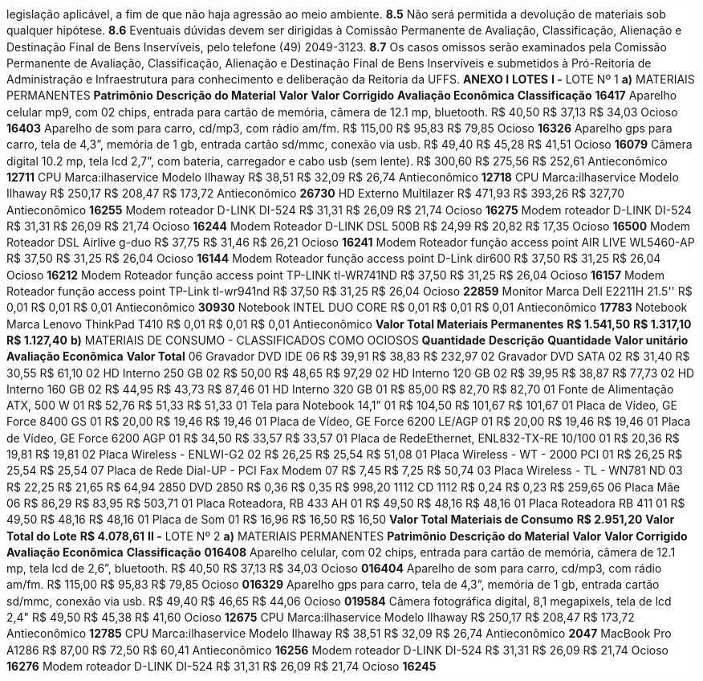 legislação aplicável, a fim de que não haja agressão ao meio ambiente. **8.5**  Não será permitida a devolução de materiais sob qualquer hipótese. **8.6**  Eventuais dúvidas devem ser dirigidas à Comissão Permanente de Avaliação, Classificação, Alienação e Destinação Final de Bens Inservíveis, pelo telefone (49) 2049-3123. **8.7**  Os casos omissos serão examinados pela Comissão Permanente de Avaliação, Classificação, Alienação e Destinação Final de Bens Inservíveis e submetidos à Pró-Reitoria de Administração e Infraestrutura para conhecimento e deliberação da Reitoria da UFFS.   **ANEXO I**  **LOTES**  **I -**  LOTE Nº 1 **a)**  MATERIAIS PERMANENTES     **Patrimônio**   **Descrição do Material**   **Valor**   **Valor Corrigido**   **Avaliação Econômica**   **Classificação**     **16417**   Aparelho celular mp9, com 02 chips, entrada para cartão de memória, câmera de 12.1 mp, bluetooth.   R$ 40,50   R$ 37,13   R$ 34,03   Ocioso     **16403**   Aparelho de som para carro, cd/mp3, com rádio am/fm.   R$ 115,00   R$ 95,83   R$ 79,85   Ocioso     **16326**   Aparelho gps para carro, tela de 4,3”, memória de 1 gb, entrada cartão sd/mmc, conexão via usb.   R$ 49,40   R$ 45,28   R$ 41,51   Ocioso     **16079**   Câmera digital 10.2 mp, tela lcd 2,7”, com bateria, carregador e cabo usb (sem lente).   R$ 300,60   R$ 275,56   R$ 252,61   Antieconômico     **12711**   CPU Marca:ilhaservice Modelo Ilhaway   R$ 38,51   R$ 32,09   R$ 26,74   Antieconômico     **12718**   CPU Marca:ilhaservice Modelo Ilhaway   R$ 250,17   R$ 208,47   R$ 173,72   Antieconômico     **26730**   HD Externo Multilazer   R$ 471,93   R$ 393,26   R$ 327,70   Antieconômico     **16255**   Modem roteador D-LINK DI-524   R$ 31,31   R$ 26,09   R$ 21,74   Ocioso     **16275**   Modem roteador D-LINK DI-524   R$ 31,31   R$ 26,09   R$ 21,74   Ocioso     **16244**   Modem Roteador D-LINK DSL 500B   R$ 24,99   R$ 20,82   R$ 17,35   Ocioso     **16500**   Modem Roteador DSL Airlive g-duo   R$ 37,75   R$ 31,46   R$ 26,21   Ocioso     **16241**   Modem Roteador função access point AIR LIVE WL5460-AP   R$ 37,50   R$ 31,25   R$ 26,04   Ocioso     **16144**   Modem Roteador função access point D-Link dir600   R$ 37,50   R$ 31,25   R$ 26,04   Ocioso     **16212**   Modem Roteador função access point TP-LINK tl-WR741ND   R$ 37,50   R$ 31,25   R$ 26,04   Ocioso     **16157**   Modem Roteador função access point TP-Link tl-wr941nd   R$ 37,50   R$ 31,25   R$ 26,04   Ocioso     **22859**   Monitor Marca Dell E2211H 21.5''   R$ 0,01   R$ 0,01   R$ 0,01   Antieconômico     **30930**   Notebook INTEL DUO CORE   R$ 0,01   R$ 0,01   R$ 0,01   Antieconômico     **17783**   Notebook Marca Lenovo ThinkPad T410   R$ 0,01   R$ 0,01   R$ 0,01   Antieconômico        **Valor Total Materiais Permanentes**   **R$ 1.541,50**   **R$ 1.317,10**   **R$ 1.127,40**          **b)**  MATERIAIS DE CONSUMO - CLASSIFICADOS COMO OCIOSOS     **Quantidade**   **Descrição**   **Quantidade**   **Valor unitário**   **Avaliação Econômica**   **Valor Total**     06   Gravador DVD IDE   06   R$ 39,91   R$ 38,83   R$ 232,97     02   Gravador DVD SATA   02   R$ 31,40   R$ 30,55   R$ 61,10     02   HD Interno 250 GB   02   R$ 50,00   R$ 48,65   R$ 97,29     02   HD Interno 120 GB   02   R$ 39,95   R$ 38,87   R$ 77,73     02   HD Interno 160 GB   02   R$ 44,95   R$ 43,73   R$ 87,46     01   HD Interno 320 GB   01   R$ 85,00   R$ 82,70   R$ 82,70     01   Fonte de Alimentação ATX, 500 W   01   R$ 52,76   R$ 51,33   R$ 51,33     01   Tela para Notebook 14,1”   01   R$ 104,50   R$ 101,67   R$ 101,67     01   Placa de Vídeo, GE Force 8400 GS   01   R$ 20,00   R$ 19,46   R$ 19,46     01   Placa de Vídeo, GE Force 6200 LE/AGP   01   R$ 20,00   R$ 19,46   R$ 19,46     01   Placa de Vídeo, GE Force 6200 AGP   01   R$ 34,50   R$ 33,57   R$ 33,57     01   Placa de RedeEthernet, ENL832-TX-RE 10/100   01   R$ 20,36   R$ 19,81   R$ 19,81     02   Placa Wireless - ENLWI-G2   02   R$ 26,25   R$ 25,54   R$ 51,08     01   Placa Wireless - WT - 2000 PCI   01   R$ 26,25   R$ 25,54   R$ 25,54     07   Placa de Rede Dial-UP - PCI Fax Modem   07   R$ 7,45   R$ 7,25   R$ 50,74     03   Placa Wireless - TL - WN781 ND   03   R$ 22,25   R$ 21,65   R$ 64,94     2850   DVD   2850   R$ 0,36   R$ 0,35   R$ 998,20     1112   CD   1112   R$ 0,24   R$ 0,23   R$ 259,65     06   Placa Mãe   06   R$ 86,29   R$ 83,95   R$ 503,71     01   Placa Roteadora, RB 433 AH   01   R$ 49,50   R$ 48,16   R$ 48,16     01   Placa Roteadora RB 411   01   R$ 49,50   R$ 48,16   R$ 48,16     01   Placa de Som   01   R$ 16,96   R$ 16,50   R$ 16,50        **Valor Total Materiais de Consumo**           **R$ 2.951,20**           **Valor Total do Lote**           **R$ 4.078,61**        **II -**  LOTE Nº 2 **a)**  MATERIAIS PERMANENTES     **Patrimônio**   **Descrição do Material**   **Valor**   **Valor Corrigido**   **Avaliação Econômica**   **Classificação**     **016408**   Aparelho celular, com 02 chips, entrada para cartão de memória, câmera de 12.1 mp, tela lcd de 2,6”, bluetooth.   R$ 40,50   R$ 37,13   R$ 34,03   Ocioso     **016404**   Aparelho de som para carro, cd/mp3, com rádio am/fm.   R$ 115,00   R$ 95,83   R$ 79,85   Ocioso     **016329**   Aparelho gps para carro, tela de 4,3”, memória de 1 gb, entrada cartão sd/mmc, conexão via usb.   R$ 49,40   R$ 46,65   R$ 44,06   Ocioso     **019584**   Câmera fotográfica digital, 8,1 megapixels, tela de lcd 2,4"   R$ 49,50   R$ 45,38   R$ 41,60   Ocioso     **12675**   CPU Marca:ilhaservice Modelo Ilhaway   R$ 250,17   R$ 208,47   R$ 173,72   Antieconômico     **12785**   CPU Marca:ilhaservice Modelo Ilhaway   R$ 38,51   R$ 32,09   R$ 26,74   Antieconômico     **2047**   MacBook Pro A1286   R$ 87,00   R$ 72,50   R$ 60,41   Antieconômico     **16256**   Modem roteador D-LINK DI-524   R$ 31,31   R$ 26,09   R$ 21,74   Ocioso     **16276**   Modem roteador D-LINK DI-524   R$ 31,31   R$ 26,09   R$ 21,74   Ocioso     **16245**